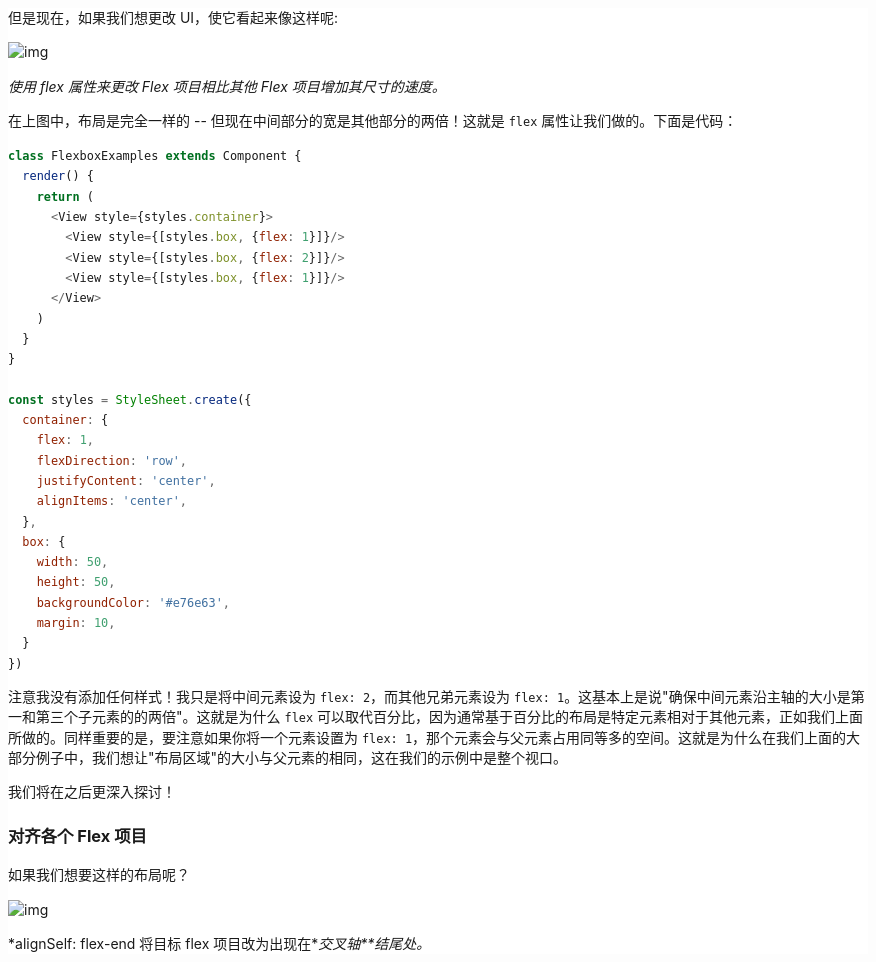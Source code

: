 但是现在，如果我们想更改 UI，使它看起来像这样呢:

![img](assets/9a1cfb5d-fbd0-4280-bb8f-8a7204b452e1)

*使用 flex 属性来更改 Flex 项目相比其他 Flex 项目增加其尺寸的速度。*



在上图中，布局是完全一样的 -- 但现在中间部分的宽是其他部分的两倍！这就是 `flex` 属性让我们做的。下面是代码：

```js
class FlexboxExamples extends Component {
  render() {
    return (
      <View style={styles.container}>
        <View style={[styles.box, {flex: 1}]}/>
        <View style={[styles.box, {flex: 2}]}/>
        <View style={[styles.box, {flex: 1}]}/>
      </View>
    )
  }
}

const styles = StyleSheet.create({
  container: {
    flex: 1,
    flexDirection: 'row',
    justifyContent: 'center',
    alignItems: 'center',
  },
  box: {
    width: 50,
    height: 50,
    backgroundColor: '#e76e63',
    margin: 10,
  }
})
```

注意我没有添加任何样式！我只是将中间元素设为 `flex: 2`，而其他兄弟元素设为 `flex: 1`。这基本上是说"确保中间元素沿主轴的大小是第一和第三个子元素的的两倍"。这就是为什么 `flex` 可以取代百分比，因为通常基于百分比的布局是特定元素相对于其他元素，正如我们上面所做的。同样重要的是，要注意如果你将一个元素设置为 `flex: 1`，那个元素会与父元素占用同等多的空间。这就是为什么在我们上面的大部分例子中，我们想让"布局区域"的大小与父元素的相同，这在我们的示例中是整个视口。

我们将在之后更深入探讨！



### 对齐各个 Flex 项目

如果我们想要这样的布局呢？





![img](assets/02b79d35-882f-485a-9d7e-24dfec814c0f)

*alignSelf: flex-end 将目标 flex 项目改为出现在\**交叉轴**结尾处。*
